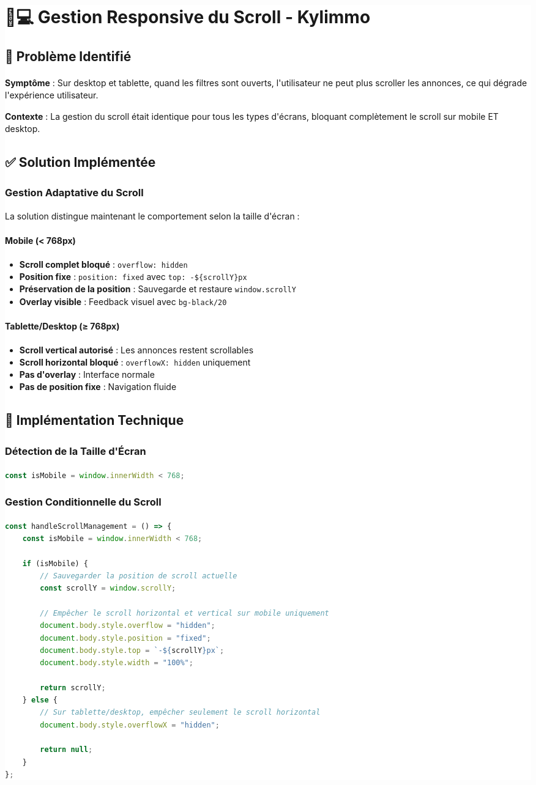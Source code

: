 # 📱💻 Gestion Responsive du Scroll - Kylimmo

## 🎯 Problème Identifié

**Symptôme** : Sur desktop et tablette, quand les filtres sont ouverts, l'utilisateur ne peut plus scroller les annonces, ce qui dégrade l'expérience utilisateur.

**Contexte** : La gestion du scroll était identique pour tous les types d'écrans, bloquant complètement le scroll sur mobile ET desktop.

## ✅ Solution Implémentée

### **Gestion Adaptative du Scroll**

La solution distingue maintenant le comportement selon la taille d'écran :

#### **Mobile (< 768px)**

-   **Scroll complet bloqué** : `overflow: hidden`
-   **Position fixe** : `position: fixed` avec `top: -${scrollY}px`
-   **Préservation de la position** : Sauvegarde et restaure `window.scrollY`
-   **Overlay visible** : Feedback visuel avec `bg-black/20`

#### **Tablette/Desktop (≥ 768px)**

-   **Scroll vertical autorisé** : Les annonces restent scrollables
-   **Scroll horizontal bloqué** : `overflowX: hidden` uniquement
-   **Pas d'overlay** : Interface normale
-   **Pas de position fixe** : Navigation fluide

## 🔧 Implémentation Technique

### **Détection de la Taille d'Écran**

```typescript
const isMobile = window.innerWidth < 768;
```

### **Gestion Conditionnelle du Scroll**

```typescript
const handleScrollManagement = () => {
    const isMobile = window.innerWidth < 768;

    if (isMobile) {
        // Sauvegarder la position de scroll actuelle
        const scrollY = window.scrollY;

        // Empêcher le scroll horizontal et vertical sur mobile uniquement
        document.body.style.overflow = "hidden";
        document.body.style.position = "fixed";
        document.body.style.top = `-${scrollY}px`;
        document.body.style.width = "100%";

        return scrollY;
    } else {
        // Sur tablette/desktop, empêcher seulement le scroll horizontal
        document.body.style.overflowX = "hidden";

        return null;
    }
};
```
